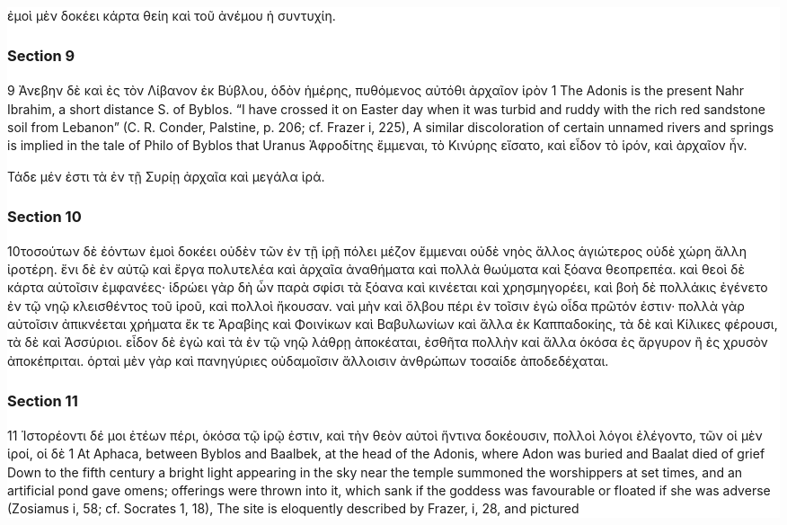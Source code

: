 ἐμοὶ μὲν δοκέει κάρτα θείη καὶ τοῦ ἀνέμου ἡ
συντυχίη.</p>


### Section 9

<p>9 Ἀνεβην δὲ καὶ ἐς τὸν Λίβανον ἐκ Βύβλου,
ὁδὸν ἡμέρης, πυθόμενος αὐτόθι ἀρχαῖον ἱρὸν
<note type="footnote">1 The Adonis is the present Νahr Ibrahim, a short distance
S. of Byblos. “I have crossed it on Easter day when it was
turbid and ruddy with the rich red sandstone soil from
Lebanon” (C. R. Conder, Palstine, p. 206; cf. Frazer i,
225), A similar discoloration of certain unnamed rivers and
springs is implied in the tale of Philo of Byblos that Uranus</note>

<pb n="348"/>
Ἀφροδίτης ἔμμεναι, τὸ Κινύρης εἴσατο, καὶ εἶδον
τὸ ἱρόν, καὶ ἀρχαῖον ἦν.</p>
<p>Τάδε μέν ἐστι τὰ ἐν τῇ Συρίῃ ἀρχαῖα καὶ
μεγάλα ἱρά.</p>


### Section 10

<p>10τοσούτων δὲ ἐόντων ἐμοὶ δοκέει
οὐδὲν τῶν ἐν τῇ ἱρῇ πόλει μέζον ἔμμεναι οὐδὲ
νηὸς ἄλλος ἁγιώτερος οὐδὲ χώρη ἄλλη ἰροτέρη.
ἔνι δὲ ἐν αὐτῷ καὶ ἔργα πολυτελέα καὶ ἀρχαῖα
ἀναθήματα καὶ πολλὰ θωύματα καὶ ξόανα θεοπρεπέα.
καὶ θεοὶ δὲ κάρτα αὐτοῖσιν ἐμφανέες·
ἱδρώει γὰρ δὴ ὦν παρὰ σφίσι τὰ ξόανα καὶ
κινέεται καὶ χρησμηγορέει, καὶ βοὴ δὲ πολλάκις
ἐγένετο ἐν τῷ νηῷ κλεισθέντος τοῦ ἱροῦ, καὶ
πολλοὶ ἤκουσαν. ναὶ μὴν καὶ ὄλβου πέρι ἐν
τοῖσιν ἐγὼ οἶδα πρῶτόν ἐστιν· πολλὰ γὰρ
αὐτοῖσιν ἀπικνέεται χρήματα ἔκ τε Ἀραβίης καὶ
Φοινίκων καὶ Βαβυλωνίων καὶ ἄλλα ἐκ Καππαδοκίης,
τὰ δὲ καὶ Κίλικες φέρουσι, τὰ δὲ καὶ
Ἀσσύριοι. εἶδον δὲ ἐγὼ καὶ τὰ ἐν τῷ νηῷ λάθρῃ
ἀποκέαται, ἐσθῆτα πολλὴν καἰ ἄλλα ὁκόσα ἐς
ἄργυρον ἢ ἐς χρυσὸν ἀποκέπριται. ὁρταὶ μὲν
γὰρ καὶ πανηγύριες οὐδαμοῖσιν ἄλλοισιν ἀνθρώπων
τοσαίδε ἀποδεδέχαται.</p>


### Section 11

<p>11 Ἱστορέοντι δέ μοι ἐτέων πέρι, ὁκόσα τῷ ἱρῷ
ἐστιν, καὶ τὴν θεὸν αὐτοὶ ἥντινα δοκέουσιν,
πολλοὶ λόγοι ἐλέγοντο, τῶν οἱ μὲν ἱροί, οἱ δὲ
<note type="footnote">1 At Aphaca, between Byblos and Baalbek, at the head
of the Adonis, where Adon was buried and Baalat died of
grief Down to the fifth century a bright light appearing in
the sky near the temple summoned the worshippers at set
times, and an artificial pond gave omens; offerings were
thrown into it, which sank if the goddess was favourable or
floated if she was adverse (Zosiamus i, 58; cf. Socrates 1, 18),
The site is eloquently described by Frazer, i, 28, and pictured</note>
